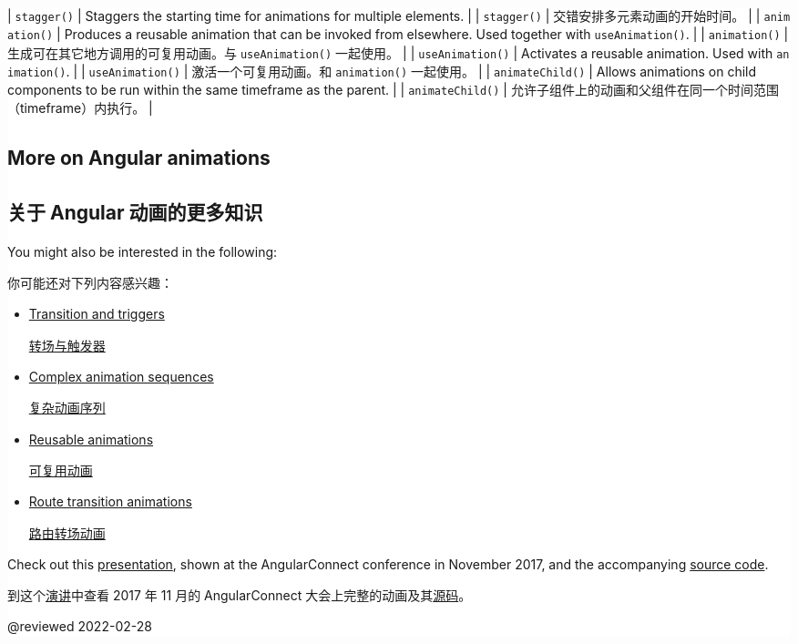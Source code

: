 | `stagger()`                       | Staggers the starting time for animations for multiple elements.                                                                                                                                            |
| `stagger()`                       | 交错安排多元素动画的开始时间。                                                                                                                                                                              |
| `animation()`                     | Produces a reusable animation that can be invoked from elsewhere. Used together with `useAnimation()`.                                                                                                      |
| `animation()`                     | 生成可在其它地方调用的可复用动画。与 `useAnimation()` 一起使用。                                                                                                                                            |
| `useAnimation()`                  | Activates a reusable animation. Used with `animation()`.                                                                                                                                                    |
| `useAnimation()`                  | 激活一个可复用动画。和 `animation()` 一起使用。                                                                                                                                                             |
| `animateChild()`                  | Allows animations on child components to be run within the same timeframe as the parent.                                                                                                                    |
| `animateChild()`                  | 允许子组件上的动画和父组件在同一个时间范围（timeframe）内执行。                                                                                                                                             |

## More on Angular animations

## 关于 Angular 动画的更多知识

You might also be interested in the following:

你可能还对下列内容感兴趣：

* [Transition and triggers](guide/transition-and-triggers)

  [转场与触发器](guide/transition-and-triggers)

* [Complex animation sequences](guide/complex-animation-sequences)

  [复杂动画序列](guide/complex-animation-sequences)

* [Reusable animations](guide/reusable-animations)

  [可复用动画](guide/reusable-animations)

* [Route transition animations](guide/route-animations)

  [路由转场动画](guide/route-animations)

<div class="alert is-helpful">

Check out this [presentation](https://www.youtube.com/watch?v=rnTK9meY5us), shown at the AngularConnect conference in November 2017, and the accompanying [source code](https://github.com/matsko/animationsftw.in).

到这个[演讲](https://www.youtube.com/watch?v=rnTK9meY5us)中查看 2017 年 11 月的 AngularConnect 大会上完整的动画及其[源码](https://github.com/matsko/animationsftw.in)。

</div>







@reviewed 2022-02-28
